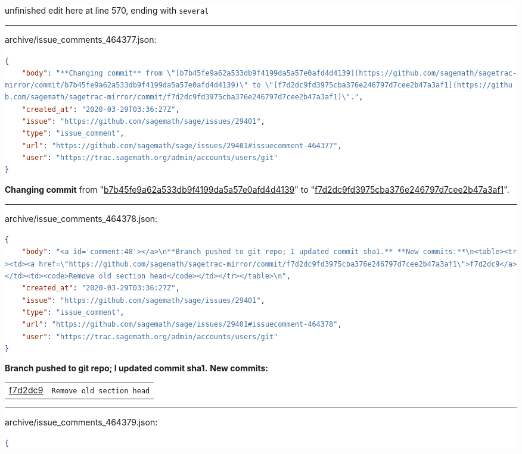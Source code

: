 <a id='comment:47'></a>
unfinished edit here at line 570, ending with `several`



---

archive/issue_comments_464377.json:
```json
{
    "body": "**Changing commit** from \"[b7b45fe9a62a533db9f4199da5a57e0afd4d4139](https://github.com/sagemath/sagetrac-mirror/commit/b7b45fe9a62a533db9f4199da5a57e0afd4d4139)\" to \"[f7d2dc9fd3975cba376e246797d7cee2b47a3af1](https://github.com/sagemath/sagetrac-mirror/commit/f7d2dc9fd3975cba376e246797d7cee2b47a3af1)\".",
    "created_at": "2020-03-29T03:36:27Z",
    "issue": "https://github.com/sagemath/sage/issues/29401",
    "type": "issue_comment",
    "url": "https://github.com/sagemath/sage/issues/29401#issuecomment-464377",
    "user": "https://trac.sagemath.org/admin/accounts/users/git"
}
```

**Changing commit** from "[b7b45fe9a62a533db9f4199da5a57e0afd4d4139](https://github.com/sagemath/sagetrac-mirror/commit/b7b45fe9a62a533db9f4199da5a57e0afd4d4139)" to "[f7d2dc9fd3975cba376e246797d7cee2b47a3af1](https://github.com/sagemath/sagetrac-mirror/commit/f7d2dc9fd3975cba376e246797d7cee2b47a3af1)".



---

archive/issue_comments_464378.json:
```json
{
    "body": "<a id='comment:48'></a>\n**Branch pushed to git repo; I updated commit sha1.** **New commits:**\n<table><tr><td><a href=\"https://github.com/sagemath/sagetrac-mirror/commit/f7d2dc9fd3975cba376e246797d7cee2b47a3af1\">f7d2dc9</a></td><td><code>Remove old section head</code></td></tr></table>\n",
    "created_at": "2020-03-29T03:36:27Z",
    "issue": "https://github.com/sagemath/sage/issues/29401",
    "type": "issue_comment",
    "url": "https://github.com/sagemath/sage/issues/29401#issuecomment-464378",
    "user": "https://trac.sagemath.org/admin/accounts/users/git"
}
```

<a id='comment:48'></a>
**Branch pushed to git repo; I updated commit sha1.** **New commits:**
<table><tr><td><a href="https://github.com/sagemath/sagetrac-mirror/commit/f7d2dc9fd3975cba376e246797d7cee2b47a3af1">f7d2dc9</a></td><td><code>Remove old section head</code></td></tr></table>




---

archive/issue_comments_464379.json:
```json
{
```